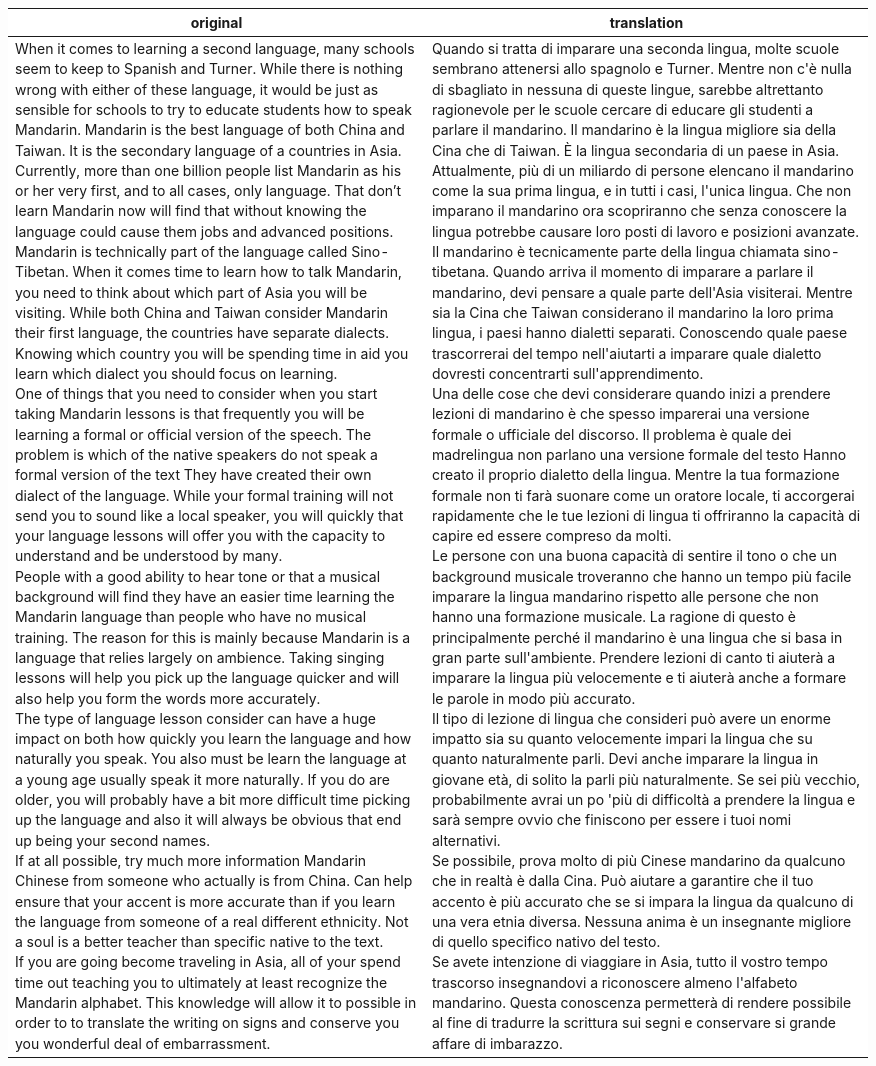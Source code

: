 | original | translation |
|----------|-------------|
| When it comes to learning a second language, many schools seem to keep to Spanish and Turner. While there is nothing wrong with either of these language, it would be just as sensible for schools to try to educate students how to speak Mandarin. Mandarin is the best language of both China and Taiwan. It is the secondary language of a countries in Asia. Currently, more than one billion people list Mandarin as his or her very first, and to all cases, only language. That don’t learn Mandarin now will find that without knowing the language could cause them jobs and advanced positions.<br/>Mandarin is technically part of the language called Sino-Tibetan. When it comes time to learn how to talk Mandarin, you need to think about which part of Asia you will be visiting. While both China and Taiwan consider Mandarin their first language, the countries have separate dialects. Knowing which country you will be spending time in aid you learn which dialect you should focus on learning.<br/>One of things that you need to consider when you start taking Mandarin lessons is that frequently you will be learning a formal or official version of the speech. The problem is which of the native speakers do not speak a formal version of the text They have created their own dialect of the language. While your formal training will not send you to sound like a local speaker, you will quickly that your language lessons will offer you with the capacity to understand and be understood by many.<br/>People with a good ability to hear tone or that a musical background will find they have an easier time learning the Mandarin language than people who have no musical training. The reason for this is mainly because Mandarin is a language that relies largely on ambience. Taking singing lessons will help you pick up the language quicker and will also help you form the words more accurately.<br/>The type of language lesson consider can have a huge impact on both how quickly you learn the language and how naturally you speak. You also must be learn the language at a young age usually speak it more naturally. If you do are older, you will probably have a bit more difficult time picking up the language and also it will always be obvious that end up being your second names.<br/>If at all possible, try much more information Mandarin Chinese from someone who actually is from China. Can help ensure that your accent is more accurate than if you learn the language from someone of a real different ethnicity. Not a soul is a better teacher than specific native to the text.<br/>If you are going become traveling in Asia, all of your spend time out teaching you to ultimately at least recognize the Mandarin alphabet. This knowledge will allow it to possible in order to to translate the writing on signs and conserve you you wonderful deal of embarrassment. | Quando si tratta di imparare una seconda lingua, molte scuole sembrano attenersi allo spagnolo e Turner. Mentre non c'è nulla di sbagliato in nessuna di queste lingue, sarebbe altrettanto ragionevole per le scuole cercare di educare gli studenti a parlare il mandarino. Il mandarino è la lingua migliore sia della Cina che di Taiwan. È la lingua secondaria di un paese in Asia. Attualmente, più di un miliardo di persone elencano il mandarino come la sua prima lingua, e in tutti i casi, l'unica lingua. Che non imparano il mandarino ora scopriranno che senza conoscere la lingua potrebbe causare loro posti di lavoro e posizioni avanzate.<br/>Il mandarino è tecnicamente parte della lingua chiamata sino-tibetana. Quando arriva il momento di imparare a parlare il mandarino, devi pensare a quale parte dell'Asia visiterai. Mentre sia la Cina che Taiwan considerano il mandarino la loro prima lingua, i paesi hanno dialetti separati. Conoscendo quale paese trascorrerai del tempo nell'aiutarti a imparare quale dialetto dovresti concentrarti sull'apprendimento.<br/>Una delle cose che devi considerare quando inizi a prendere lezioni di mandarino è che spesso imparerai una versione formale o ufficiale del discorso. Il problema è quale dei madrelingua non parlano una versione formale del testo Hanno creato il proprio dialetto della lingua. Mentre la tua formazione formale non ti farà suonare come un oratore locale, ti accorgerai rapidamente che le tue lezioni di lingua ti offriranno la capacità di capire ed essere compreso da molti.<br/>Le persone con una buona capacità di sentire il tono o che un background musicale troveranno che hanno un tempo più facile imparare la lingua mandarino rispetto alle persone che non hanno una formazione musicale. La ragione di questo è principalmente perché il mandarino è una lingua che si basa in gran parte sull'ambiente. Prendere lezioni di canto ti aiuterà a imparare la lingua più velocemente e ti aiuterà anche a formare le parole in modo più accurato.<br/>Il tipo di lezione di lingua che consideri può avere un enorme impatto sia su quanto velocemente impari la lingua che su quanto naturalmente parli. Devi anche imparare la lingua in giovane età, di solito la parli più naturalmente. Se sei più vecchio, probabilmente avrai un po 'più di difficoltà a prendere la lingua e sarà sempre ovvio che finiscono per essere i tuoi nomi alternativi.<br/>Se possibile, prova molto di più Cinese mandarino da qualcuno che in realtà è dalla Cina. Può aiutare a garantire che il tuo accento è più accurato che se si impara la lingua da qualcuno di una vera etnia diversa. Nessuna anima è un insegnante migliore di quello specifico nativo del testo.<br/>Se avete intenzione di viaggiare in Asia, tutto il vostro tempo trascorso insegnandovi a riconoscere almeno l'alfabeto mandarino. Questa conoscenza permetterà di rendere possibile al fine di tradurre la scrittura sui segni e conservare si grande affare di imbarazzo. |